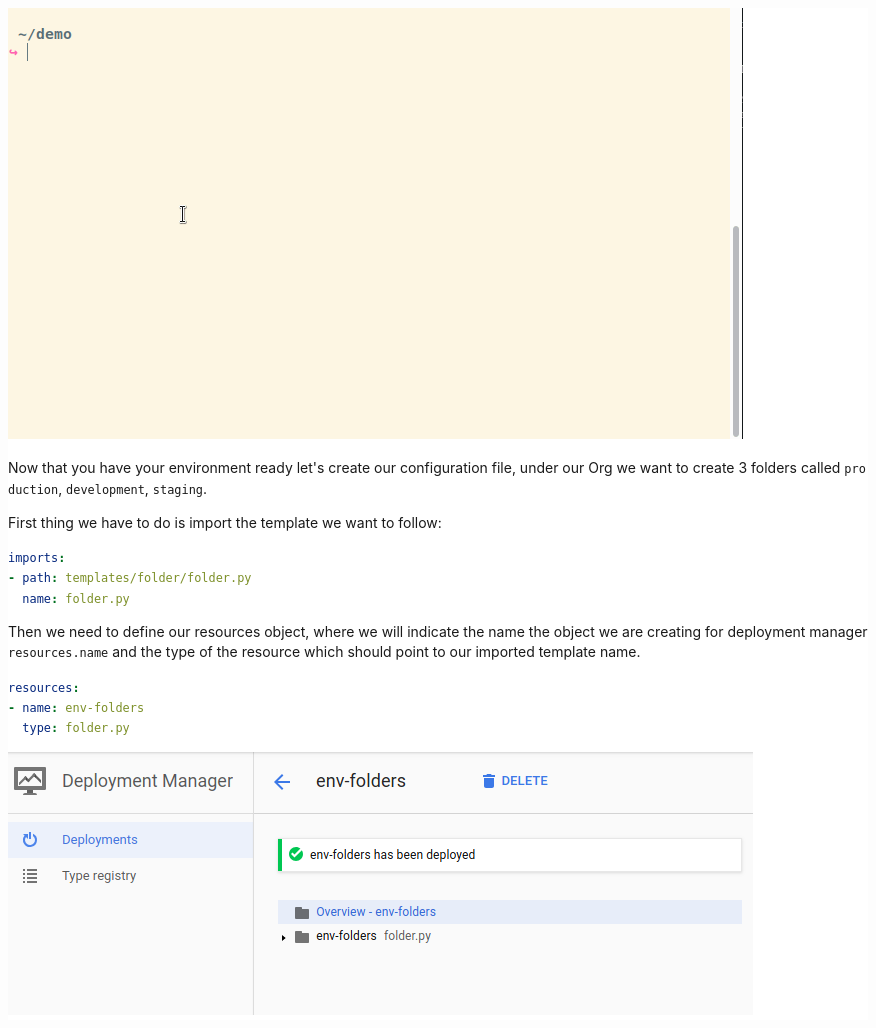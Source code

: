 ![Initial Setup](etc/getting-started-01-setup.gif)

Now that you have your environment ready let's create our configuration file, under our Org we want to create 3 folders called `production`, `development`, `staging`.

First thing we have to do is import the template we want to follow:

```yaml
imports:
- path: templates/folder/folder.py
  name: folder.py
```

Then we need to define our resources object, where we will indicate the name the object we are creating for deployment manager `resources.name` and the type of the resource which should point to our imported template name.

```yaml
resources:
- name: env-folders
  type: folder.py
```

![Resource Name](etc/getting-started-01-resource-name.png)

